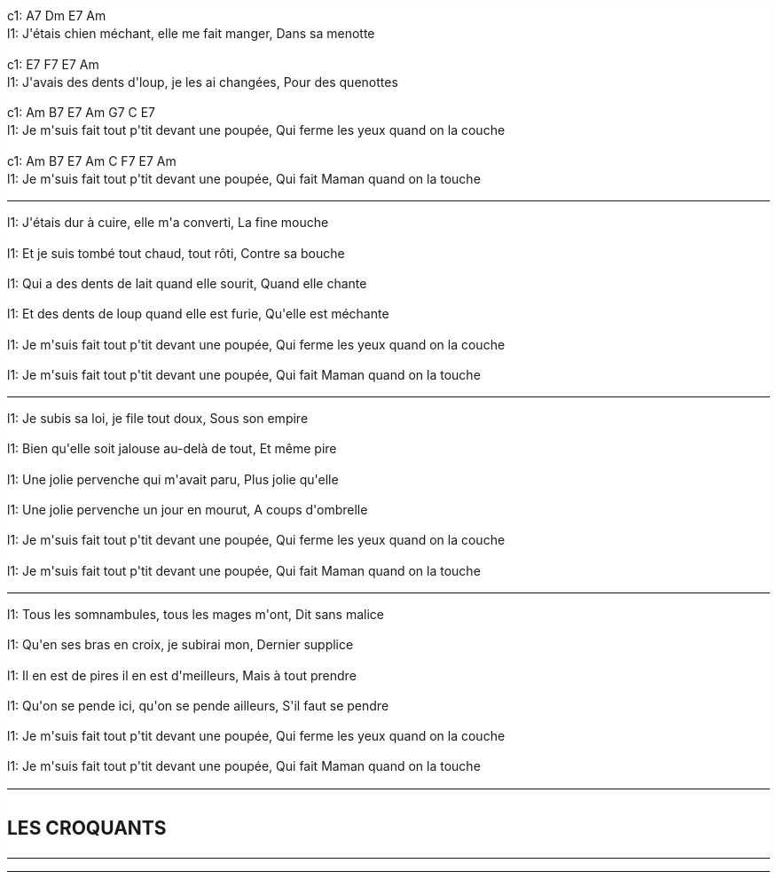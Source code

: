 c1:                                  A7                 Dm  E7            Am  
l1: J'étais chien méchant, elle me fait manger, Dans sa menotte

c1:                                                          E7   F7   E7      Am  
l1: J'avais des dents d'loup, je les ai changées, Pour des quenottes

c1: Am                                       B7        E7                       Am            G7    C  E7  
l1: Je m'suis fait tout p'tit devant une poupée, Qui ferme les yeux quand on la couche

c1: Am                                       B7        E7                   Am            C    F7  E7  Am  
l1: Je m'suis fait tout p'tit devant une poupée, Qui fait Maman quand on la touche


---
l1: J'étais dur à cuire, elle m'a converti, La fine mouche

l1: Et je suis tombé tout chaud, tout rôti, Contre sa bouche

l1: Qui a des dents de lait quand elle sourit, Quand elle chante

l1: Et des dents de loup quand elle est furie, Qu'elle est méchante

l1: Je m'suis fait tout p'tit devant une poupée, Qui ferme les yeux quand on la couche

l1: Je m'suis fait tout p'tit devant une poupée, Qui fait Maman quand on la touche


---
l1: Je subis sa loi, je file tout doux, Sous son empire

l1: Bien qu'elle soit jalouse au-delà de tout, Et même pire

l1: Une jolie pervenche qui m'avait paru, Plus jolie qu'elle

l1: Une jolie pervenche un jour en mourut, A coups d'ombrelle

l1: Je m'suis fait tout p'tit devant une poupée, Qui ferme les yeux quand on la couche

l1: Je m'suis fait tout p'tit devant une poupée, Qui fait Maman quand on la touche


---
l1: Tous les somnambules, tous les mages m'ont, Dit sans malice

l1: Qu'en ses bras en croix, je subirai mon, Dernier supplice

l1: Il en est de pires il en est d'meilleurs, Mais à tout prendre

l1: Qu'on se pende ici, qu'on se pende ailleurs, S'il faut se pendre

l1: Je m'suis fait tout p'tit devant une poupée, Qui ferme les yeux quand on la couche

l1: Je m'suis fait tout p'tit devant une poupée, Qui fait Maman quand on la touche


---
## LES CROQUANTS

---

---
